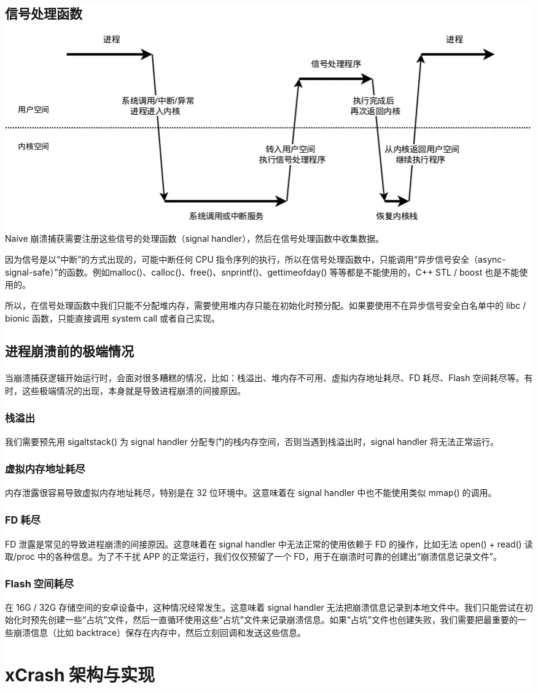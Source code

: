 ## 信号处理函数

![](img/2019-06-21-linux-signal.webp)

Naive 崩溃捕获需要注册这些信号的处理函数（signal handler），然后在信号处理函数中收集数据。

因为信号是以“中断”的方式出现的，可能中断任何 CPU 指令序列的执行，所以在信号处理函数中，只能调用“异步信号安全（async-signal-safe）”的函数。例如malloc()、calloc()、free()、snprintf()、gettimeofday() 等等都是不能使用的，C++ STL / boost 也是不能使用的。

所以，在信号处理函数中我们只能不分配堆内存，需要使用堆内存只能在初始化时预分配。如果要使用不在异步信号安全白名单中的 libc / bionic 函数，只能直接调用 system call 或者自己实现。


## 进程崩溃前的极端情况

当崩溃捕获逻辑开始运行时，会面对很多糟糕的情况，比如：栈溢出、堆内存不可用、虚拟内存地址耗尽、FD 耗尽、Flash 空间耗尽等。有时，这些极端情况的出现，本身就是导致进程崩溃的间接原因。

### 栈溢出

我们需要预先用 sigaltstack() 为 signal handler 分配专门的栈内存空间，否则当遇到栈溢出时，signal handler 将无法正常运行。

### 虚拟内存地址耗尽

内存泄露很容易导致虚拟内存地址耗尽，特别是在 32 位环境中。这意味着在 signal handler 中也不能使用类似 mmap() 的调用。

### FD 耗尽

FD 泄露是常见的导致进程崩溃的间接原因。这意味着在 signal handler 中无法正常的使用依赖于 FD 的操作，比如无法 open() + read() 读取/proc 中的各种信息。为了不干扰 APP 的正常运行，我们仅仅预留了一个 FD，用于在崩溃时可靠的创建出“崩溃信息记录文件”。

### Flash 空间耗尽

在 16G / 32G 存储空间的安卓设备中，这种情况经常发生。这意味着 signal handler 无法把崩溃信息记录到本地文件中。我们只能尝试在初始化时预先创建一些“占坑”文件，然后一直循环使用这些“占坑”文件来记录崩溃信息。如果“占坑”文件也创建失败，我们需要把最重要的一些崩溃信息（比如 backtrace）保存在内存中，然后立刻回调和发送这些信息。


# xCrash 架构与实现
